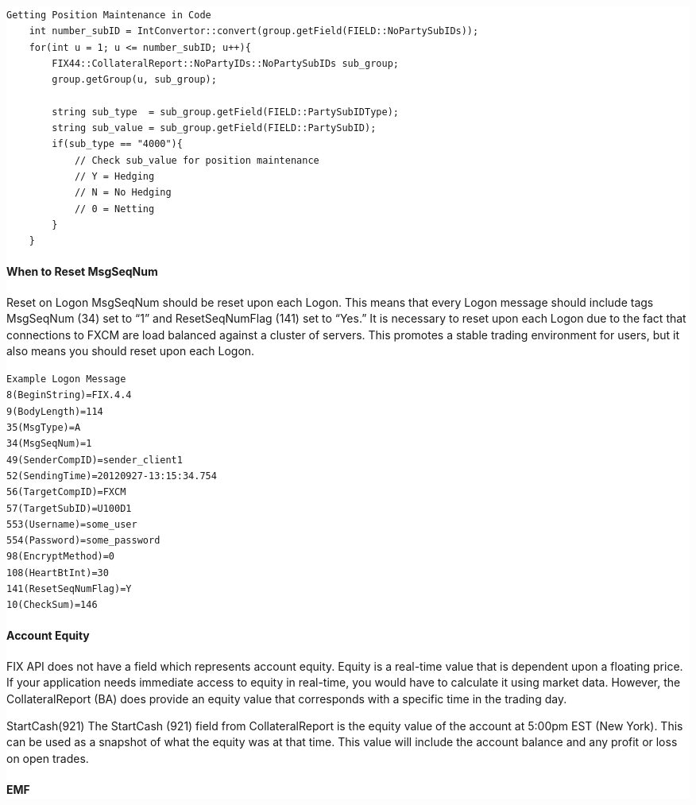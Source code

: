 	Getting Position Maintenance in Code
		int number_subID = IntConvertor::convert(group.getField(FIELD::NoPartySubIDs));
		for(int u = 1; u <= number_subID; u++){
			FIX44::CollateralReport::NoPartyIDs::NoPartySubIDs sub_group;
			group.getGroup(u, sub_group);
		 
			string sub_type  = sub_group.getField(FIELD::PartySubIDType);
			string sub_value = sub_group.getField(FIELD::PartySubID);
			if(sub_type == "4000"){
				// Check sub_value for position maintenance 
				// Y = Hedging
				// N = No Hedging
				// 0 = Netting
			}
		}

#### When to Reset MsgSeqNum
Reset on Logon
MsgSeqNum should be reset upon each Logon. This means that every Logon message should include tags MsgSeqNum (34) set to “1” and ResetSeqNumFlag (141) set to “Yes.” It is necessary to reset upon each Logon due to the fact that connections to FXCM are load balanced against a cluster of servers. This promotes a stable trading environment for users, but it also means you should reset upon each Logon.

	Example Logon Message
	8(BeginString)=FIX.4.4 
	9(BodyLength)=114  
	35(MsgType)=A  
	34(MsgSeqNum)=1
	49(SenderCompID)=sender_client1  
	52(SendingTime)=20120927-13:15:34.754  
	56(TargetCompID)=FXCM  
	57(TargetSubID)=U100D1  
	553(Username)=some_user  
	554(Password)=some_password 
	98(EncryptMethod)=0  
	108(HeartBtInt)=30  
	141(ResetSeqNumFlag)=Y
	10(CheckSum)=146
	
#### Account Equity
FIX API does not have a field which represents account equity. Equity is a real-time value that is dependent upon a floating price. If your application needs immediate access to equity in real-time, you would have to calculate it using market data. However, the CollateralReport (BA) does provide an equity value that corresponds with a specific time in the trading day.

StartCash(921)
The StartCash (921) field from CollateralReport is the equity value of the account at 5:00pm EST (New York). This can be used as a snapshot of what the equity was at that time. This value will include the account balance and any profit or loss on open trades.


#### EMF
